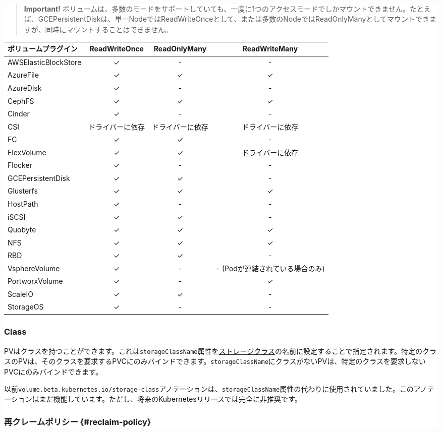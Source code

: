 
> __Important!__ ボリュームは、多数のモードをサポートしていても、一度に1つのアクセスモードでしかマウントできません。たとえば、GCEPersistentDiskは、単一NodeではReadWriteOnceとして、または多数のNodeではReadOnlyManyとしてマウントできますが、同時にマウントすることはできません。


| ボリュームプラグイン | ReadWriteOnce    | ReadOnlyMany     | ReadWriteMany                   |
| :---                 | :---:            | :---:            | :---:                           |
| AWSElasticBlockStore | &#x2713;         | -                | -                               |
| AzureFile            | &#x2713;         | &#x2713;         | &#x2713;                        |
| AzureDisk            | &#x2713;         | -                | -                               |
| CephFS               | &#x2713;         | &#x2713;         | &#x2713;                        |
| Cinder               | &#x2713;         | -                | -                               |
| CSI                  | ドライバーに依存 | ドライバーに依存 | ドライバーに依存                |
| FC                   | &#x2713;         | &#x2713;         | -                               |
| FlexVolume           | &#x2713;         | &#x2713;         | ドライバーに依存                |
| Flocker              | &#x2713;         | -                | -                               |
| GCEPersistentDisk    | &#x2713;         | &#x2713;         | -                               |
| Glusterfs            | &#x2713;         | &#x2713;         | &#x2713;                        |
| HostPath             | &#x2713;         | -                | -                               |
| iSCSI                | &#x2713;         | &#x2713;         | -                               |
| Quobyte              | &#x2713;         | &#x2713;         | &#x2713;                        |
| NFS                  | &#x2713;         | &#x2713;         | &#x2713;                        |
| RBD                  | &#x2713;         | &#x2713;         | -                               |
| VsphereVolume        | &#x2713;         | -                | - (Podが連結されている場合のみ) |
| PortworxVolume       | &#x2713;         | -                | &#x2713;                        |
| ScaleIO              | &#x2713;         | &#x2713;         | -                               |
| StorageOS            | &#x2713;         | -                | -                               |

### Class

PVはクラスを持つことができます。これは`storageClassName`属性を[ストレージクラス](/docs/concepts/storage/storage-classes/)の名前に設定することで指定されます。特定のクラスのPVは、そのクラスを要求するPVCにのみバインドできます。`storageClassName`にクラスがないPVは、特定のクラスを要求しないPVCにのみバインドできます。

以前`volume.beta.kubernetes.io/storage-class`アノテーションは、`storageClassName`属性の代わりに使用されていました。このアノテーションはまだ機能しています。ただし、将来のKubernetesリリースでは完全に非推奨です。

### 再クレームポリシー {#reclaim-policy}
